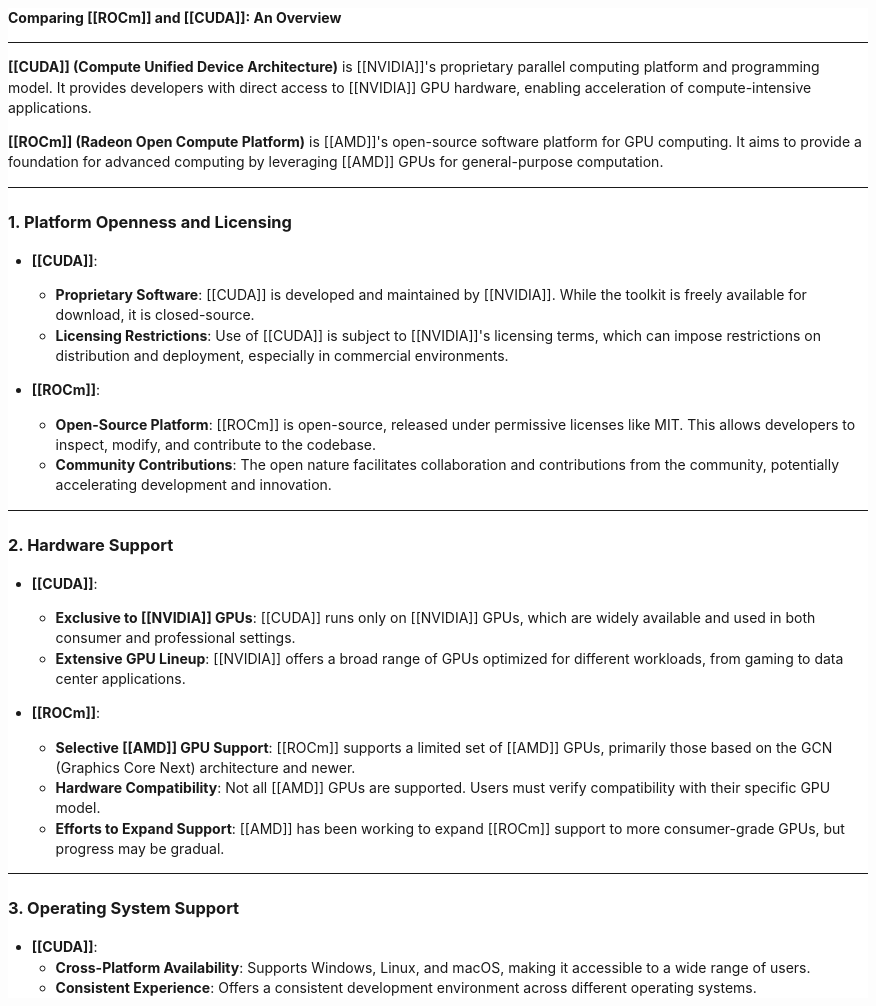 
**Comparing [[ROCm]] and [[CUDA]]: An Overview**

---

**[[CUDA]] (Compute Unified Device Architecture)** is [[NVIDIA]]'s proprietary parallel computing platform and programming model. It provides developers with direct access to [[NVIDIA]] GPU hardware, enabling acceleration of compute-intensive applications.

**[[ROCm]] (Radeon Open Compute Platform)** is [[AMD]]'s open-source software platform for GPU computing. It aims to provide a foundation for advanced computing by leveraging [[AMD]] GPUs for general-purpose computation.

---

### **1. Platform Openness and Licensing**

- **[[CUDA]]**:
  - **Proprietary Software**: [[CUDA]] is developed and maintained by [[NVIDIA]]. While the toolkit is freely available for download, it is closed-source.
  - **Licensing Restrictions**: Use of [[CUDA]] is subject to [[NVIDIA]]'s licensing terms, which can impose restrictions on distribution and deployment, especially in commercial environments.

- **[[ROCm]]**:
  - **Open-Source Platform**: [[ROCm]] is open-source, released under permissive licenses like MIT. This allows developers to inspect, modify, and contribute to the codebase.
  - **Community Contributions**: The open nature facilitates collaboration and contributions from the community, potentially accelerating development and innovation.

---

### **2. Hardware Support**

- **[[CUDA]]**:
  - **Exclusive to [[NVIDIA]] GPUs**: [[CUDA]] runs only on [[NVIDIA]] GPUs, which are widely available and used in both consumer and professional settings.
  - **Extensive GPU Lineup**: [[NVIDIA]] offers a broad range of GPUs optimized for different workloads, from gaming to data center applications.

- **[[ROCm]]**:
  - **Selective [[AMD]] GPU Support**: [[ROCm]] supports a limited set of [[AMD]] GPUs, primarily those based on the GCN (Graphics Core Next) architecture and newer.
  - **Hardware Compatibility**: Not all [[AMD]] GPUs are supported. Users must verify compatibility with their specific GPU model.
  - **Efforts to Expand Support**: [[AMD]] has been working to expand [[ROCm]] support to more consumer-grade GPUs, but progress may be gradual.

---

### **3. Operating System Support**

- **[[CUDA]]**:
  - **Cross-Platform Availability**: Supports Windows, Linux, and macOS, making it accessible to a wide range of users.
  - **Consistent Experience**: Offers a consistent development environment across different operating systems.
